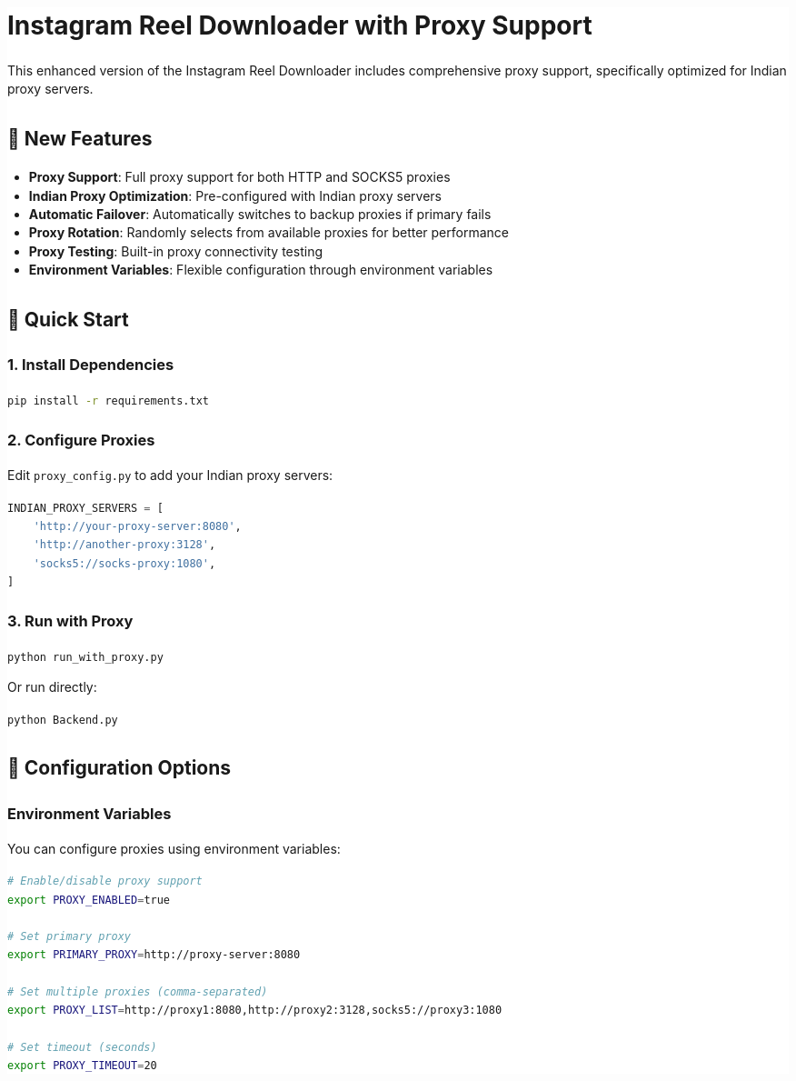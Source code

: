 # Instagram Reel Downloader with Proxy Support

This enhanced version of the Instagram Reel Downloader includes comprehensive proxy support, specifically optimized for Indian proxy servers.

## 🌟 New Features

- **Proxy Support**: Full proxy support for both HTTP and SOCKS5 proxies
- **Indian Proxy Optimization**: Pre-configured with Indian proxy servers
- **Automatic Failover**: Automatically switches to backup proxies if primary fails
- **Proxy Rotation**: Randomly selects from available proxies for better performance
- **Proxy Testing**: Built-in proxy connectivity testing
- **Environment Variables**: Flexible configuration through environment variables

## 🚀 Quick Start

### 1. Install Dependencies

```bash
pip install -r requirements.txt
```

### 2. Configure Proxies

Edit `proxy_config.py` to add your Indian proxy servers:

```python
INDIAN_PROXY_SERVERS = [
    'http://your-proxy-server:8080',
    'http://another-proxy:3128',
    'socks5://socks-proxy:1080',
]
```

### 3. Run with Proxy

```bash
python run_with_proxy.py
```

Or run directly:

```bash
python Backend.py
```

## 📖 Configuration Options

### Environment Variables

You can configure proxies using environment variables:

```bash
# Enable/disable proxy support
export PROXY_ENABLED=true

# Set primary proxy
export PRIMARY_PROXY=http://proxy-server:8080

# Set multiple proxies (comma-separated)
export PROXY_LIST=http://proxy1:8080,http://proxy2:3128,socks5://proxy3:1080

# Set timeout (seconds)
export PROXY_TIMEOUT=20

```